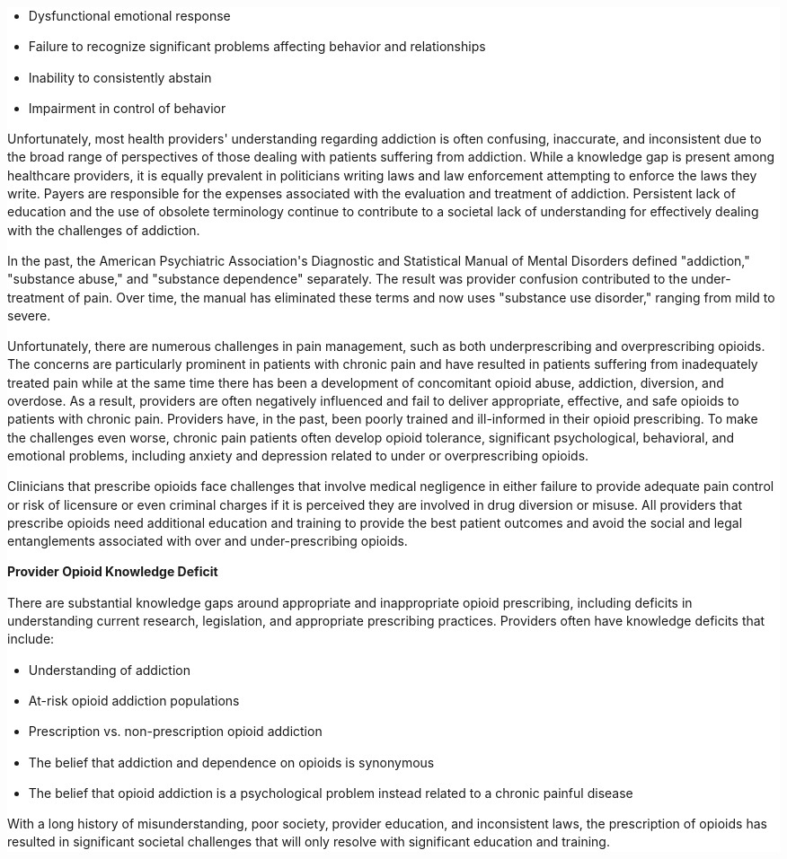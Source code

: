 - Dysfunctional emotional response

- Failure to recognize significant problems affecting behavior and relationships

- Inability to consistently abstain

- Impairment in control of behavior

Unfortunately, most health providers' understanding regarding addiction is often confusing, inaccurate, and inconsistent due to the broad range of perspectives of those dealing with patients suffering from addiction. While a knowledge gap is present among healthcare providers, it is equally prevalent in politicians writing laws and law enforcement attempting to enforce the laws they write. Payers are responsible for the expenses associated with the evaluation and treatment of addiction. Persistent lack of education and the use of obsolete terminology continue to contribute to a societal lack of understanding for effectively dealing with the challenges of addiction.

In the past, the American Psychiatric Association's Diagnostic and Statistical Manual of Mental Disorders defined "addiction," "substance abuse," and "substance dependence" separately. The result was provider confusion contributed to the under-treatment of pain. Over time, the manual has eliminated these terms and now uses "substance use disorder," ranging from mild to severe.

Unfortunately, there are numerous challenges in pain management, such as both underprescribing and overprescribing opioids. The concerns are particularly prominent in patients with chronic pain and have resulted in patients suffering from inadequately treated pain while at the same time there has been a development of concomitant opioid abuse, addiction, diversion, and overdose. As a result, providers are often negatively influenced and fail to deliver appropriate, effective, and safe opioids to patients with chronic pain. Providers have, in the past, been poorly trained and ill-informed in their opioid prescribing. To make the challenges even worse, chronic pain patients often develop opioid tolerance, significant psychological, behavioral, and emotional problems, including anxiety and depression related to under or overprescribing opioids.

Clinicians that prescribe opioids face challenges that involve medical negligence in either failure to provide adequate pain control or risk of licensure or even criminal charges if it is perceived they are involved in drug diversion or misuse. All providers that prescribe opioids need additional education and training to provide the best patient outcomes and avoid the social and legal entanglements associated with over and under-prescribing opioids.

**Provider Opioid Knowledge Deficit**

There are substantial knowledge gaps around appropriate and inappropriate opioid prescribing, including deficits in understanding current research, legislation, and appropriate prescribing practices. Providers often have knowledge deficits that include:

- Understanding of addiction

- At-risk opioid addiction populations

- Prescription vs. non-prescription opioid addiction

- The belief that addiction and dependence on opioids is synonymous

- The belief that opioid addiction is a psychological problem instead related to a chronic painful disease

With a long history of misunderstanding, poor society, provider education, and inconsistent laws, the prescription of opioids has resulted in significant societal challenges that will only resolve with significant education and training.
